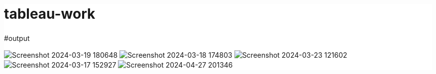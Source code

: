 # tableau-work

#output

<img width="926" alt="Screenshot 2024-03-19 180648" src="https://github.com/AlishaAshraf/tableau-work/assets/167601741/b4487c79-6925-4faf-ab98-6f49a26614c5">
<img width="956" alt="Screenshot 2024-03-18 174803" src="https://github.com/AlishaAshraf/tableau-work/assets/167601741/aee5d18f-ee3e-499a-ad07-63b530a1f33c">
<img width="936" alt="Screenshot 2024-03-23 121602" src="https://github.com/AlishaAshraf/tableau-work/assets/167601741/31a44993-897b-45c7-859a-a247553c449c">
<img width="950" alt="Screenshot 2024-03-17 152927" src="https://github.com/AlishaAshraf/tableau-work/assets/167601741/6fe7d96e-266a-40e2-a579-174fe4627658">
<img width="803" alt="Screenshot 2024-04-27 201346" src="https://github.com/AlishaAshraf/tableau-work/assets/167601741/a673a4b9-e52e-4d9a-ad38-9174c8aa89ec">
